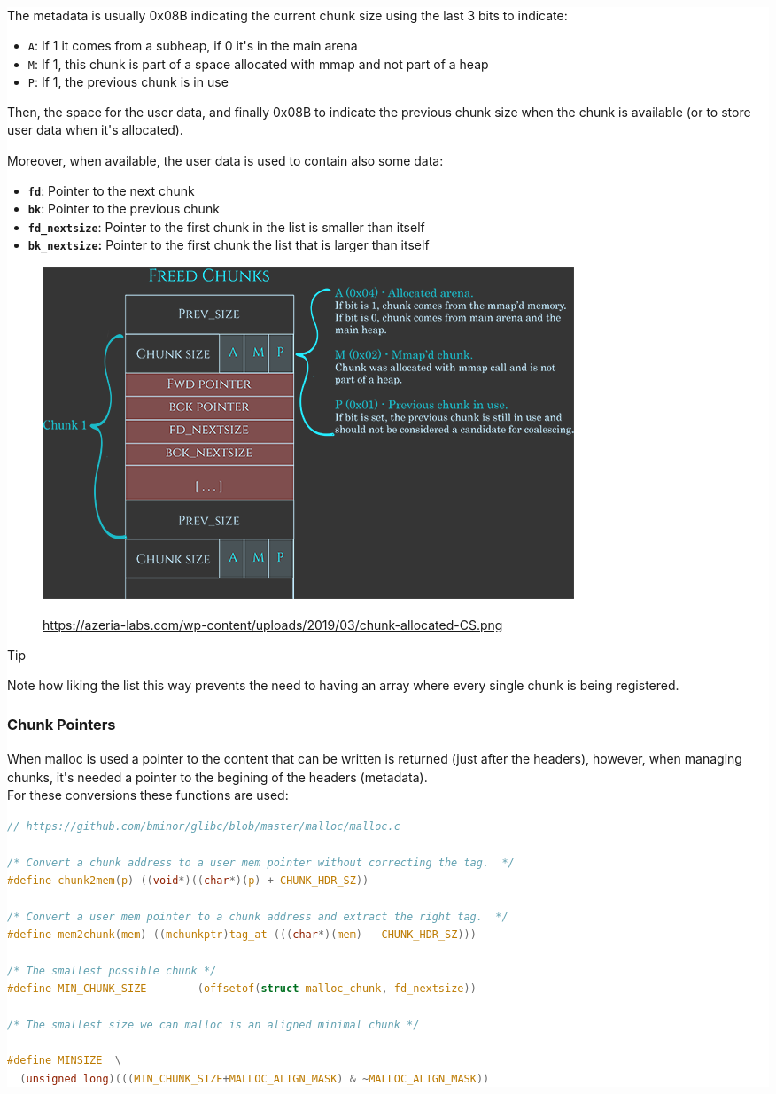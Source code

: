 
The metadata is usually 0x08B indicating the current chunk size using the last 3 bits to indicate:

- `A`: If 1 it comes from a subheap, if 0 it's in the main arena
- `M`: If 1, this chunk is part of a space allocated with mmap and not part of a heap
- `P`: If 1, the previous chunk is in use

Then, the space for the user data, and finally 0x08B to indicate the previous chunk size when the chunk is available (or to store user data when it's allocated).

Moreover, when available, the user data is used to contain also some data:

- **`fd`**: Pointer to the next chunk
- **`bk`**: Pointer to the previous chunk
- **`fd_nextsize`**: Pointer to the first chunk in the list is smaller than itself
- **`bk_nextsize`:** Pointer to the first chunk the list that is larger than itself

<figure><img src="../../images/image (1243).png" alt=""><figcaption><p><a href="https://azeria-labs.com/wp-content/uploads/2019/03/chunk-allocated-CS.png">https://azeria-labs.com/wp-content/uploads/2019/03/chunk-allocated-CS.png</a></p></figcaption></figure>

> [!TIP]
> Note how liking the list this way prevents the need to having an array where every single chunk is being registered.

### Chunk Pointers

When malloc is used a pointer to the content that can be written is returned (just after the headers), however, when managing chunks, it's needed a pointer to the begining of the headers (metadata).\
For these conversions these functions are used:

```c
// https://github.com/bminor/glibc/blob/master/malloc/malloc.c

/* Convert a chunk address to a user mem pointer without correcting the tag.  */
#define chunk2mem(p) ((void*)((char*)(p) + CHUNK_HDR_SZ))

/* Convert a user mem pointer to a chunk address and extract the right tag.  */
#define mem2chunk(mem) ((mchunkptr)tag_at (((char*)(mem) - CHUNK_HDR_SZ)))

/* The smallest possible chunk */
#define MIN_CHUNK_SIZE        (offsetof(struct malloc_chunk, fd_nextsize))

/* The smallest size we can malloc is an aligned minimal chunk */

#define MINSIZE  \
  (unsigned long)(((MIN_CHUNK_SIZE+MALLOC_ALIGN_MASK) & ~MALLOC_ALIGN_MASK))
```
